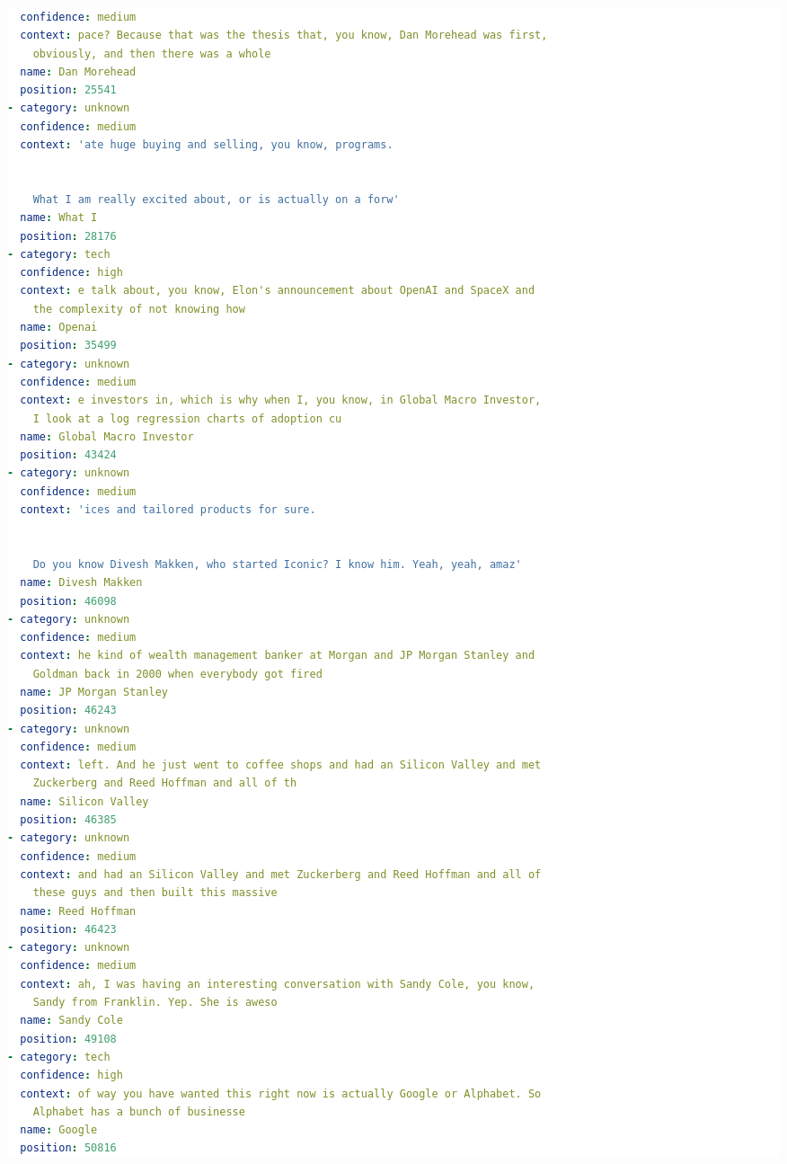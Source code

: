 ```yaml
  confidence: medium
  context: pace? Because that was the thesis that, you know, Dan Morehead was first,
    obviously, and then there was a whole
  name: Dan Morehead
  position: 25541
- category: unknown
  confidence: medium
  context: 'ate huge buying and selling, you know, programs.


    What I am really excited about, or is actually on a forw'
  name: What I
  position: 28176
- category: tech
  confidence: high
  context: e talk about, you know, Elon's announcement about OpenAI and SpaceX and
    the complexity of not knowing how
  name: Openai
  position: 35499
- category: unknown
  confidence: medium
  context: e investors in, which is why when I, you know, in Global Macro Investor,
    I look at a log regression charts of adoption cu
  name: Global Macro Investor
  position: 43424
- category: unknown
  confidence: medium
  context: 'ices and tailored products for sure.


    Do you know Divesh Makken, who started Iconic? I know him. Yeah, yeah, amaz'
  name: Divesh Makken
  position: 46098
- category: unknown
  confidence: medium
  context: he kind of wealth management banker at Morgan and JP Morgan Stanley and
    Goldman back in 2000 when everybody got fired
  name: JP Morgan Stanley
  position: 46243
- category: unknown
  confidence: medium
  context: left. And he just went to coffee shops and had an Silicon Valley and met
    Zuckerberg and Reed Hoffman and all of th
  name: Silicon Valley
  position: 46385
- category: unknown
  confidence: medium
  context: and had an Silicon Valley and met Zuckerberg and Reed Hoffman and all of
    these guys and then built this massive
  name: Reed Hoffman
  position: 46423
- category: unknown
  confidence: medium
  context: ah, I was having an interesting conversation with Sandy Cole, you know,
    Sandy from Franklin. Yep. She is aweso
  name: Sandy Cole
  position: 49108
- category: tech
  confidence: high
  context: of way you have wanted this right now is actually Google or Alphabet. So
    Alphabet has a bunch of businesse
  name: Google
  position: 50816
```